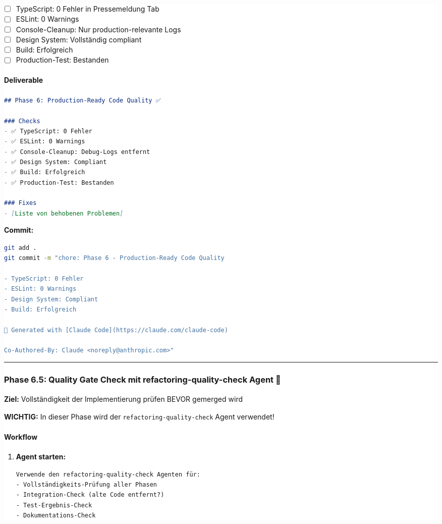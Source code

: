 - [ ] TypeScript: 0 Fehler in Pressemeldung Tab
- [ ] ESLint: 0 Warnings
- [ ] Console-Cleanup: Nur production-relevante Logs
- [ ] Design System: Vollständig compliant
- [ ] Build: Erfolgreich
- [ ] Production-Test: Bestanden

#### Deliverable

```markdown
## Phase 6: Production-Ready Code Quality ✅

### Checks
- ✅ TypeScript: 0 Fehler
- ✅ ESLint: 0 Warnings
- ✅ Console-Cleanup: Debug-Logs entfernt
- ✅ Design System: Compliant
- ✅ Build: Erfolgreich
- ✅ Production-Test: Bestanden

### Fixes
- [Liste von behobenen Problemen]
```

**Commit:**
```bash
git add .
git commit -m "chore: Phase 6 - Production-Ready Code Quality

- TypeScript: 0 Fehler
- ESLint: 0 Warnings
- Design System: Compliant
- Build: Erfolgreich

🤖 Generated with [Claude Code](https://claude.com/claude-code)

Co-Authored-By: Claude <noreply@anthropic.com>"
```

---

### Phase 6.5: Quality Gate Check mit refactoring-quality-check Agent 🤖

**Ziel:** Vollständigkeit der Implementierung prüfen BEVOR gemerged wird

**WICHTIG:** In dieser Phase wird der `refactoring-quality-check` Agent verwendet!

#### Workflow

1. **Agent starten:**
   ```
   Verwende den refactoring-quality-check Agenten für:
   - Vollständigkeits-Prüfung aller Phasen
   - Integration-Check (alte Code entfernt?)
   - Test-Ergebnis-Check
   - Dokumentations-Check
   ```

